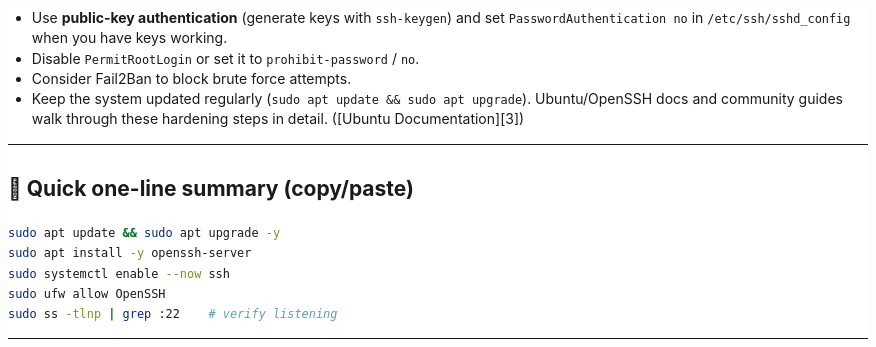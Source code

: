 * Use **public-key authentication** (generate keys with `ssh-keygen`) and set `PasswordAuthentication no` in `/etc/ssh/sshd_config` when you have keys working.
* Disable `PermitRootLogin` or set it to `prohibit-password` / `no`.
* Consider Fail2Ban to block brute force attempts.
* Keep the system updated regularly (`sudo apt update && sudo apt upgrade`).
  Ubuntu/OpenSSH docs and community guides walk through these hardening steps in detail. ([Ubuntu Documentation][3])

---

## 🧾 Quick one-line summary (copy/paste)

```bash
sudo apt update && sudo apt upgrade -y
sudo apt install -y openssh-server
sudo systemctl enable --now ssh
sudo ufw allow OpenSSH
sudo ss -tlnp | grep :22    # verify listening
```

---